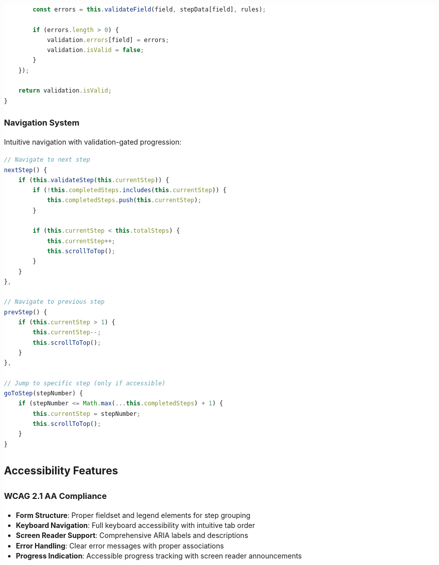 ```javascript
        const errors = this.validateField(field, stepData[field], rules);
        
        if (errors.length > 0) {
            validation.errors[field] = errors;
            validation.isValid = false;
        }
    });
    
    return validation.isValid;
}
```

### Navigation System
Intuitive navigation with validation-gated progression:

```javascript
// Navigate to next step
nextStep() {
    if (this.validateStep(this.currentStep)) {
        if (!this.completedSteps.includes(this.currentStep)) {
            this.completedSteps.push(this.currentStep);
        }
        
        if (this.currentStep < this.totalSteps) {
            this.currentStep++;
            this.scrollToTop();
        }
    }
},

// Navigate to previous step
prevStep() {
    if (this.currentStep > 1) {
        this.currentStep--;
        this.scrollToTop();
    }
},

// Jump to specific step (only if accessible)
goToStep(stepNumber) {
    if (stepNumber <= Math.max(...this.completedSteps) + 1) {
        this.currentStep = stepNumber;
        this.scrollToTop();
    }
}
```

## Accessibility Features

### WCAG 2.1 AA Compliance
- **Form Structure**: Proper fieldset and legend elements for step grouping
- **Keyboard Navigation**: Full keyboard accessibility with intuitive tab order
- **Screen Reader Support**: Comprehensive ARIA labels and descriptions
- **Error Handling**: Clear error messages with proper associations
- **Progress Indication**: Accessible progress tracking with screen reader announcements
